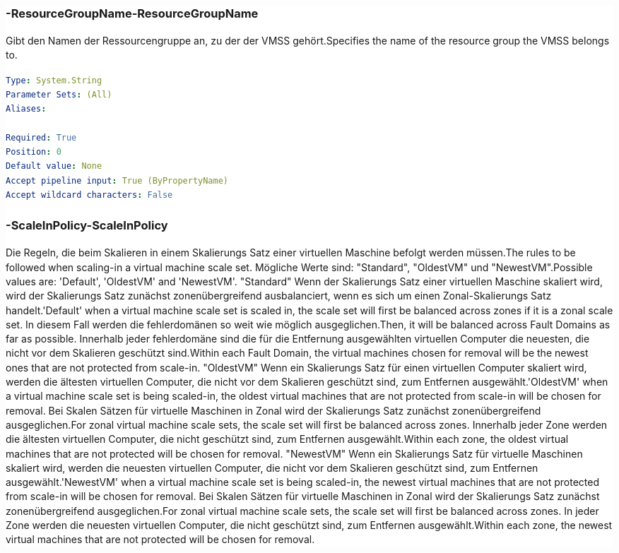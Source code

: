 ### <span data-ttu-id="b0007-232">-ResourceGroupName</span><span class="sxs-lookup"><span data-stu-id="b0007-232">-ResourceGroupName</span></span>
<span data-ttu-id="b0007-233">Gibt den Namen der Ressourcengruppe an, zu der der VMSS gehört.</span><span class="sxs-lookup"><span data-stu-id="b0007-233">Specifies the name of the resource group the VMSS belongs to.</span></span>

```yaml
Type: System.String
Parameter Sets: (All)
Aliases:

Required: True
Position: 0
Default value: None
Accept pipeline input: True (ByPropertyName)
Accept wildcard characters: False
```

### <span data-ttu-id="b0007-234">-ScaleInPolicy</span><span class="sxs-lookup"><span data-stu-id="b0007-234">-ScaleInPolicy</span></span>
<span data-ttu-id="b0007-235">Die Regeln, die beim Skalieren in einem Skalierungs Satz einer virtuellen Maschine befolgt werden müssen.</span><span class="sxs-lookup"><span data-stu-id="b0007-235">The rules to be followed when scaling-in a virtual machine scale set.</span></span>  <span data-ttu-id="b0007-236">Mögliche Werte sind: "Standard", "OldestVM" und "NewestVM".</span><span class="sxs-lookup"><span data-stu-id="b0007-236">Possible values are: 'Default', 'OldestVM' and 'NewestVM'.</span></span>  <span data-ttu-id="b0007-237">"Standard" Wenn der Skalierungs Satz einer virtuellen Maschine skaliert wird, wird der Skalierungs Satz zunächst zonenübergreifend ausbalanciert, wenn es sich um einen Zonal-Skalierungs Satz handelt.</span><span class="sxs-lookup"><span data-stu-id="b0007-237">'Default' when a virtual machine scale set is scaled in, the scale set will first be balanced across zones if it is a zonal scale set.</span></span>  <span data-ttu-id="b0007-238">In diesem Fall werden die fehlerdomänen so weit wie möglich ausgeglichen.</span><span class="sxs-lookup"><span data-stu-id="b0007-238">Then, it will be balanced across Fault Domains as far as possible.</span></span>  <span data-ttu-id="b0007-239">Innerhalb jeder fehlerdomäne sind die für die Entfernung ausgewählten virtuellen Computer die neuesten, die nicht vor dem Skalieren geschützt sind.</span><span class="sxs-lookup"><span data-stu-id="b0007-239">Within each Fault Domain, the virtual machines chosen for removal will be the newest ones that are not protected from scale-in.</span></span>  <span data-ttu-id="b0007-240">"OldestVM" Wenn ein Skalierungs Satz für einen virtuellen Computer skaliert wird, werden die ältesten virtuellen Computer, die nicht vor dem Skalieren geschützt sind, zum Entfernen ausgewählt.</span><span class="sxs-lookup"><span data-stu-id="b0007-240">'OldestVM' when a virtual machine scale set is being scaled-in, the oldest virtual machines that are not protected from scale-in will be chosen for removal.</span></span>  <span data-ttu-id="b0007-241">Bei Skalen Sätzen für virtuelle Maschinen in Zonal wird der Skalierungs Satz zunächst zonenübergreifend ausgeglichen.</span><span class="sxs-lookup"><span data-stu-id="b0007-241">For zonal virtual machine scale sets, the scale set will first be balanced across zones.</span></span>  <span data-ttu-id="b0007-242">Innerhalb jeder Zone werden die ältesten virtuellen Computer, die nicht geschützt sind, zum Entfernen ausgewählt.</span><span class="sxs-lookup"><span data-stu-id="b0007-242">Within each zone, the oldest virtual machines that are not protected will be chosen for removal.</span></span>  <span data-ttu-id="b0007-243">"NewestVM" Wenn ein Skalierungs Satz für virtuelle Maschinen skaliert wird, werden die neuesten virtuellen Computer, die nicht vor dem Skalieren geschützt sind, zum Entfernen ausgewählt.</span><span class="sxs-lookup"><span data-stu-id="b0007-243">'NewestVM' when a virtual machine scale set is being scaled-in, the newest virtual machines that are not protected from scale-in will be chosen for removal.</span></span>  <span data-ttu-id="b0007-244">Bei Skalen Sätzen für virtuelle Maschinen in Zonal wird der Skalierungs Satz zunächst zonenübergreifend ausgeglichen.</span><span class="sxs-lookup"><span data-stu-id="b0007-244">For zonal virtual machine scale sets, the scale set will first be balanced across zones.</span></span>  <span data-ttu-id="b0007-245">In jeder Zone werden die neuesten virtuellen Computer, die nicht geschützt sind, zum Entfernen ausgewählt.</span><span class="sxs-lookup"><span data-stu-id="b0007-245">Within each zone, the newest virtual machines that are not protected will be chosen for removal.</span></span>
